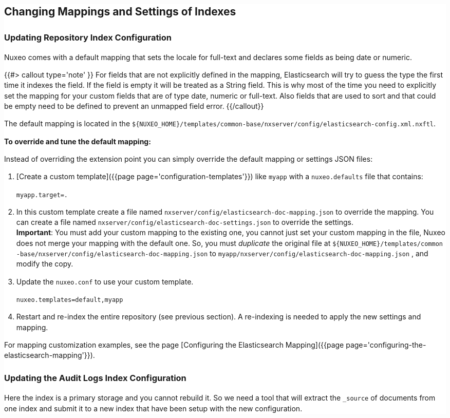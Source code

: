 
## Changing Mappings and Settings of Indexes

### Updating Repository Index Configuration

Nuxeo comes with a default mapping that sets the locale for full-text and declares some fields as being date or numeric.

{{#> callout type='note' }}
For fields that are not explicitly defined in the mapping, Elasticsearch will try to guess the type the first time it indexes the field. If the field is empty it will be treated as a String field. This is why most of the time you need to explicitly set the mapping for your custom fields that are of type date, numeric or full-text. Also fields that are used to sort and that could be empty need to be defined to prevent an unmapped field error.
{{/callout}}

The default mapping is located in the `${NUXEO_HOME}/templates/common-base/nxserver/config/elasticsearch-config.xml.nxftl`.

**To override and tune the default mapping:**

Instead of overriding the extension point you can simply override the default mapping or settings JSON files:

1. [Create a custom template]({{page page='configuration-templates'}}) like `myapp` with a `nuxeo.defaults` file that contains:

    ```
    myapp.target=.
    ```

1. In this custom template create a file named `nxserver/config/elasticsearch-doc-mapping.json` to override the mapping. You can create a file named `nxserver/config/elasticsearch-doc-settings.json` to override the settings.<br/>
**Important**: You must add your custom mapping to the existing one, you cannot just set your custom mapping in the file, Nuxeo does not merge your mapping with the default one. So, you must _duplicate_ the original file at `${NUXEO_HOME}/templates/common-base/nxserver/config/elasticsearch-doc-mapping.json` to `myapp/nxserver/config/elasticsearch-doc-mapping.json` , and modify the copy.


1. Update the `nuxeo.conf` to use your custom template.

    ```
    nuxeo.templates=default,myapp
    ```

1. Restart and re-index the entire repository (see previous section). A re-indexing is needed to apply the new settings and mapping.

For mapping customization examples, see the page [Configuring the Elasticsearch Mapping]({{page page='configuring-the-elasticsearch-mapping'}}).

### Updating the Audit Logs Index Configuration

Here the index is a primary storage and you cannot rebuild it. So we need a tool that will extract the `_source` of documents from one index and submit it to a new index that have been setup with the new configuration.
